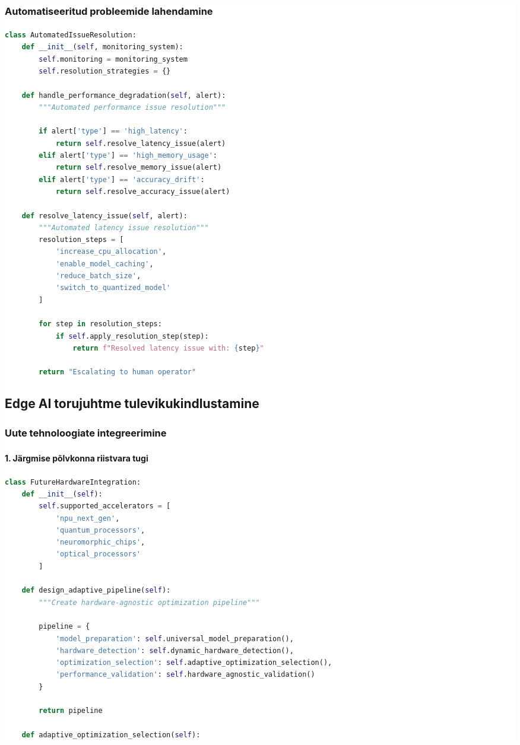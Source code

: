 ### Automatiseeritud probleemide lahendamine

```python
class AutomatedIssueResolution:
    def __init__(self, monitoring_system):
        self.monitoring = monitoring_system
        self.resolution_strategies = {}
    
    def handle_performance_degradation(self, alert):
        """Automated performance issue resolution"""
        
        if alert['type'] == 'high_latency':
            return self.resolve_latency_issue(alert)
        elif alert['type'] == 'high_memory_usage':
            return self.resolve_memory_issue(alert)
        elif alert['type'] == 'accuracy_drift':
            return self.resolve_accuracy_issue(alert)
        
    def resolve_latency_issue(self, alert):
        """Automated latency issue resolution"""
        resolution_steps = [
            'increase_cpu_allocation',
            'enable_model_caching',
            'reduce_batch_size',
            'switch_to_quantized_model'
        ]
        
        for step in resolution_steps:
            if self.apply_resolution_step(step):
                return f"Resolved latency issue with: {step}"
        
        return "Escalating to human operator"
```

## Edge AI torujuhtme tulevikukindlustamine

### Uute tehnoloogiate integreerimine

#### 1. Järgmise põlvkonna riistvara tugi

```python
class FutureHardwareIntegration:
    def __init__(self):
        self.supported_accelerators = [
            'npu_next_gen',
            'quantum_processors',
            'neuromorphic_chips',
            'optical_processors'
        ]
    
    def design_adaptive_pipeline(self):
        """Create hardware-agnostic optimization pipeline"""
        
        pipeline = {
            'model_preparation': self.universal_model_preparation(),
            'hardware_detection': self.dynamic_hardware_detection(),
            'optimization_selection': self.adaptive_optimization_selection(),
            'performance_validation': self.hardware_agnostic_validation()
        }
        
        return pipeline
    
    def adaptive_optimization_selection(self):
```